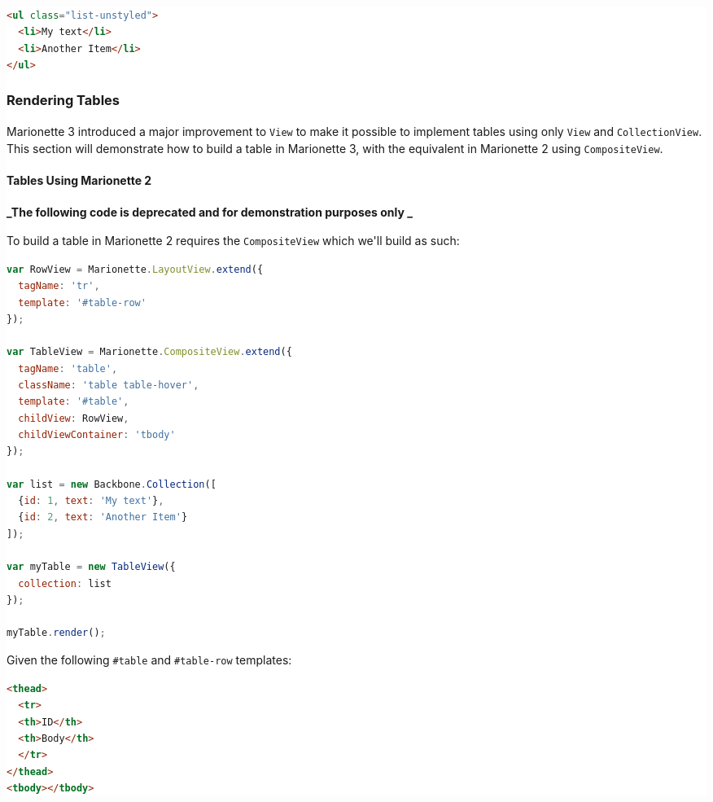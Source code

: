 ```html
<ul class="list-unstyled">
  <li>My text</li>
  <li>Another Item</li>
</ul>
```

### Rendering Tables

Marionette 3 introduced a major improvement to `View` to make it possible to
implement tables using only `View` and `CollectionView`. This section will
demonstrate how to build a table in Marionette 3, with the equivalent in
Marionette 2 using `CompositeView`.

#### Tables Using Marionette 2

**_The following code is deprecated and for demonstration purposes only _**

To build a table in Marionette 2 requires the `CompositeView` which we'll build
as such:

```javascript
var RowView = Marionette.LayoutView.extend({
  tagName: 'tr',
  template: '#table-row'
});

var TableView = Marionette.CompositeView.extend({
  tagName: 'table',
  className: 'table table-hover',
  template: '#table',
  childView: RowView,
  childViewContainer: 'tbody'
});

var list = new Backbone.Collection([
  {id: 1, text: 'My text'},
  {id: 2, text: 'Another Item'}
]);

var myTable = new TableView({
  collection: list
});

myTable.render();
```

Given the following `#table` and `#table-row` templates:

```html
<thead>
  <tr>
  <th>ID</th>
  <th>Body</th>
  </tr>
</thead>
<tbody></tbody>
```

